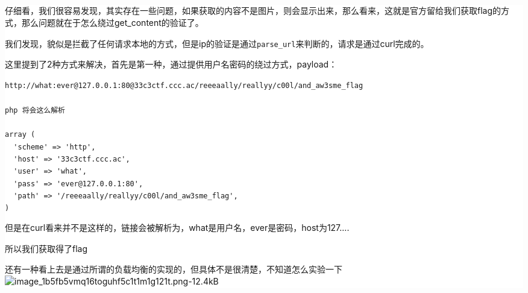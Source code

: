 仔细看，我们很容易发现，其实存在一些问题，如果获取的内容不是图片，则会显示出来，那么看来，这就是官方留给我们获取flag的方式，那么问题就在于怎么绕过get_content的验证了。

我们发现，貌似是拦截了任何请求本地的方式，但是ip的验证是通过`parse_url`来判断的，请求是通过curl完成的。

这里提到了2种方式来解决，首先是第一种，通过提供用户名密码的绕过方式，payload：

```
http://what:ever@127.0.0.1:80@33c3ctf.ccc.ac/reeeaally/reallyy/c00l/and_aw3sme_flag

php 将会这么解析

array (
  'scheme' => 'http',
  'host' => '33c3ctf.ccc.ac',
  'user' => 'what',
  'pass' => 'ever@127.0.0.1:80',
  'path' => '/reeeaally/reallyy/c00l/and_aw3sme_flag',
)
```
但是在curl看来并不是这样的，链接会被解析为，what是用户名，ever是密码，host为127....

所以我们获取得了flag

还有一种看上去是通过所谓的负载均衡的实现的，但具体不是很清楚，不知道怎么实验一下
![image_1b5fb5vmq16toguhf5c1t1m1g121t.png-12.4kB][5]



  [1]: https://lorexxar-blog.oss-cn-shanghai.aliyuncs.com/zybuluo-backup/LoRexxar/xcr4ueiusbgkotwnkacer1ye/image_1b5a4fdv5nso1euk4171vh61sk69.png
  [2]: https://lorexxar-blog.oss-cn-shanghai.aliyuncs.com/zybuluo-backup/LoRexxar/dlkrbrj0231150ibg9x75dkf/image_1b5f9kuqrqaqq4pdolislj9tm.png
  [3]: https://lorexxar-blog.oss-cn-shanghai.aliyuncs.com/zybuluo-backup/LoRexxar/roqgxrzbm5g5e8ty0z6ei8vv/image_1b5f9mhh41hvf13b0jgq19sv14tc13.png
  [4]: https://lorexxar-blog.oss-cn-shanghai.aliyuncs.com/zybuluo-backup/LoRexxar/wms809g28pe6nmr4n4fgfw8d/image_1b5fa0r9f1tl385i1qc3nj6o2d1g.png
  [5]: https://lorexxar-blog.oss-cn-shanghai.aliyuncs.com/zybuluo-backup/LoRexxar/cd10qwc9x8sbnttjsp0zumge/image_1b5fb5vmq16toguhf5c1t1m1g121t.png